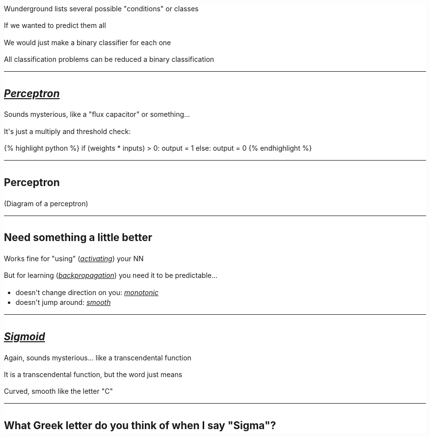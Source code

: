 Wunderground lists several possible "conditions" or classes

If we wanted to predict them all 

We would just make a binary classifier for each one

All classification problems can be reduced a binary classification

---

## [*Perceptron*](https://en.wikipedia.org/wiki/Perceptron)

Sounds mysterious, like a "flux capacitor" or something...

It's just a multiply and threshold check:

{% highlight python %}
if (weights * inputs) > 0:
    output = 1
else:
    output = 0
{% endhighlight %}

---

## Perceptron

(Diagram of a perceptron)

---

## Need something a little better

Works fine for "using" (*[activating](https://en.wikipedia.org/wiki/Activation_function)*) your NN

But for learning (*[backpropagation](https://en.wikipedia.org/wiki/Backpropagation)*) you need it to be predictable...

* doesn't change direction on you: *[monotonic](https://en.wikipedia.org/wiki/Monotonic_function)*
* doesn't jump around: *[smooth](https://en.wikipedia.org/wiki/Smoothness)*

---

## [*Sigmoid*](https://en.wikipedia.org/wiki/Perceptron)

Again, sounds mysterious... like a transcendental function

It is a transcendental function, but the word just means

Curved, smooth like the letter "C"

---

## What Greek letter do you think of when I say "Sigma"?
